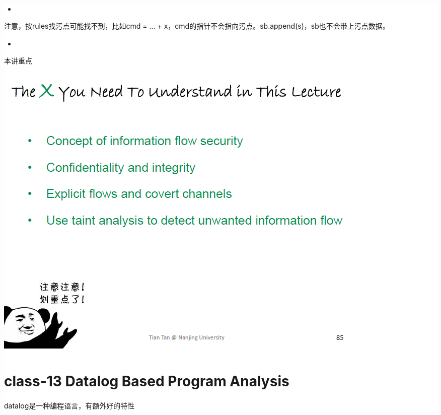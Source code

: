 -

注意，按rules找污点可能找不到，比如cmd = ... + x，cmd的指针不会指向污点。sb.append(s)，sb也不会带上污点数据。

-

本讲重点

![image-20211125202456236](软件分析笔记/image-20211125202456236.png)





# class-13 Datalog Based Program Analysis

datalog是一种编程语言，有额外好的特性
